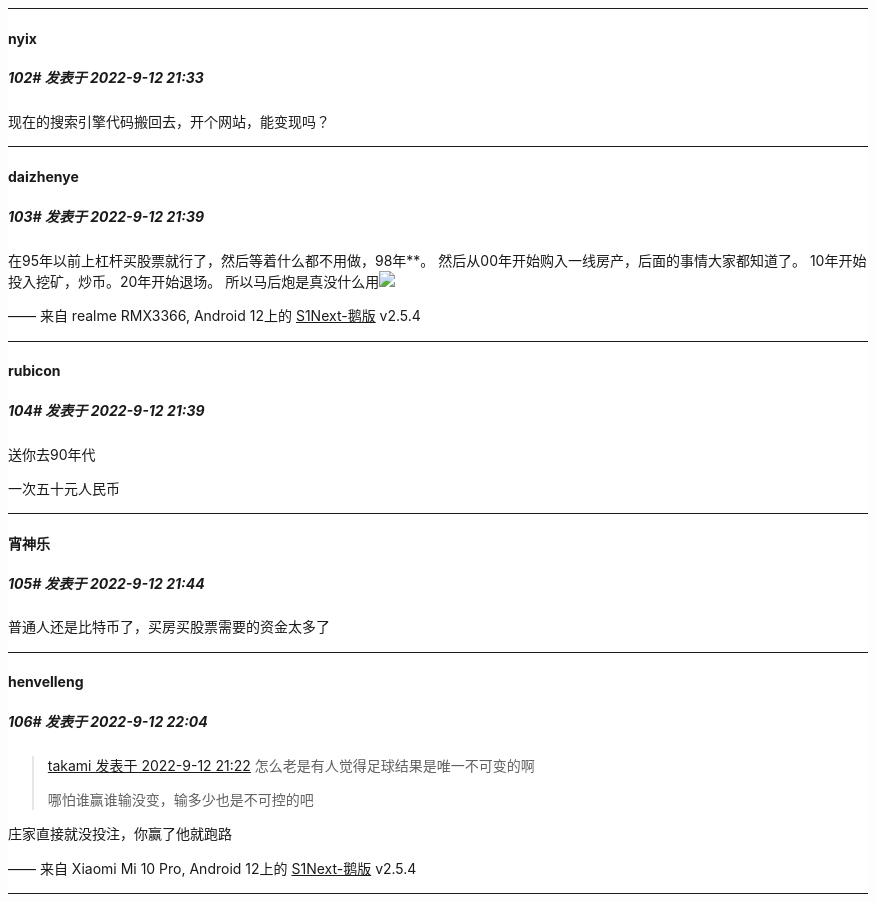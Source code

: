 

*****

####  nyix  
##### 102#       发表于 2022-9-12 21:33

现在的搜索引擎代码搬回去，开个网站，能变现吗？

*****

####  daizhenye  
##### 103#       发表于 2022-9-12 21:39

在95年以前上杠杆买股票就行了，然后等着什么都不用做，98年**。
然后从00年开始购入一线房产，后面的事情大家都知道了。
10年开始投入挖矿，炒币。20年开始退场。
所以马后炮是真没什么用<img src="https://static.saraba1st.com/image/smiley/face2017/066.png" referrerpolicy="no-referrer">

—— 来自 realme RMX3366, Android 12上的 [S1Next-鹅版](https://github.com/ykrank/S1-Next/releases) v2.5.4

*****

####  rubicon  
##### 104#       发表于 2022-9-12 21:39

送你去90年代

一次五十元人民币



*****

####  宵神乐  
##### 105#       发表于 2022-9-12 21:44

普通人还是比特币了，买房买股票需要的资金太多了



*****

####  henvelleng  
##### 106#       发表于 2022-9-12 22:04

<blockquote><a href="httphttps://bbs.saraba1st.com/2b/forum.php?mod=redirect&amp;goto=findpost&amp;pid=57456120&amp;ptid=2091690" target="_blank">takami 发表于 2022-9-12 21:22</a>
怎么老是有人觉得足球结果是唯一不可变的啊

哪怕谁赢谁输没变，输多少也是不可控的吧</blockquote>
庄家直接就没投注，你赢了他就跑路

—— 来自 Xiaomi Mi 10 Pro, Android 12上的 [S1Next-鹅版](https://github.com/ykrank/S1-Next/releases) v2.5.4

*****
